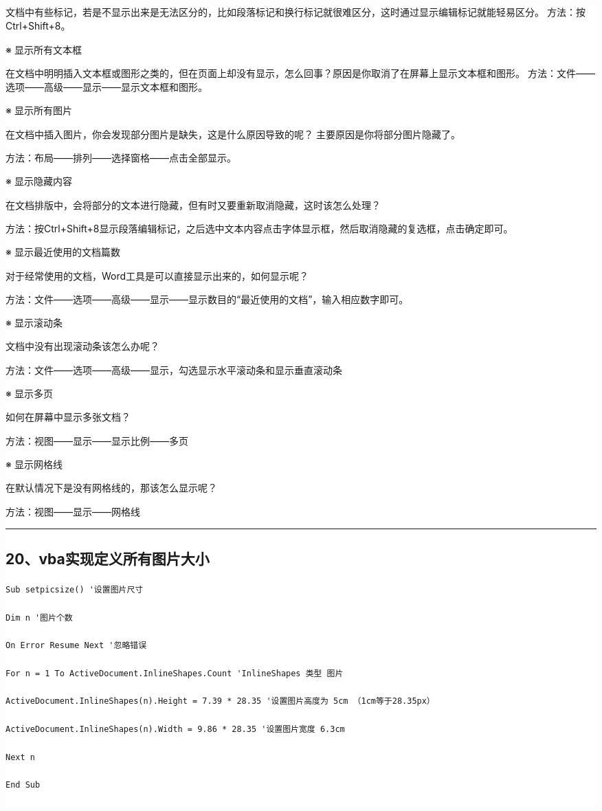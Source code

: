 文档中有些标记，若是不显示出来是无法区分的，比如段落标记和换行标记就很难区分，这时通过显示编辑标记就能轻易区分。
方法：按Ctrl+Shift+8。

※ 显示所有文本框

在文档中明明插入文本框或图形之类的，但在页面上却没有显示，怎么回事？原因是你取消了在屏幕上显示文本框和图形。
方法：文件——选项——高级——显示——显示文本框和图形。

※ 显示所有图片

在文档中插入图片，你会发现部分图片是缺失，这是什么原因导致的呢？
主要原因是你将部分图片隐藏了。

方法：布局——排列——选择窗格——点击全部显示。

※ 显示隐藏内容

在文档排版中，会将部分的文本进行隐藏，但有时又要重新取消隐藏，这时该怎么处理？

方法：按Ctrl+Shift+8显示段落编辑标记，之后选中文本内容点击字体显示框，然后取消隐藏的复选框，点击确定即可。

※ 显示最近使用的文档篇数

对于经常使用的文档，Word工具是可以直接显示出来的，如何显示呢？

方法：文件——选项——高级——显示——显示数目的“最近使用的文档”，输入相应数字即可。

※ 显示滚动条

文档中没有出现滚动条该怎么办呢？

方法：文件——选项——高级——显示，勾选显示水平滚动条和显示垂直滚动条

※ 显示多页

如何在屏幕中显示多张文档？

方法：视图——显示——显示比例——多页

※ 显示网格线

在默认情况下是没有网格线的，那该怎么显示呢？

方法：视图——显示——网格线

---

## 20、vba实现定义所有图片大小

~~~
Sub setpicsize() '设置图片尺寸

Dim n '图片个数

On Error Resume Next '忽略错误

For n = 1 To ActiveDocument.InlineShapes.Count 'InlineShapes 类型 图片

ActiveDocument.InlineShapes(n).Height = 7.39 * 28.35 '设置图片高度为 5cm （1cm等于28.35px）

ActiveDocument.InlineShapes(n).Width = 9.86 * 28.35 '设置图片宽度 6.3cm

Next n

End Sub


~~~
